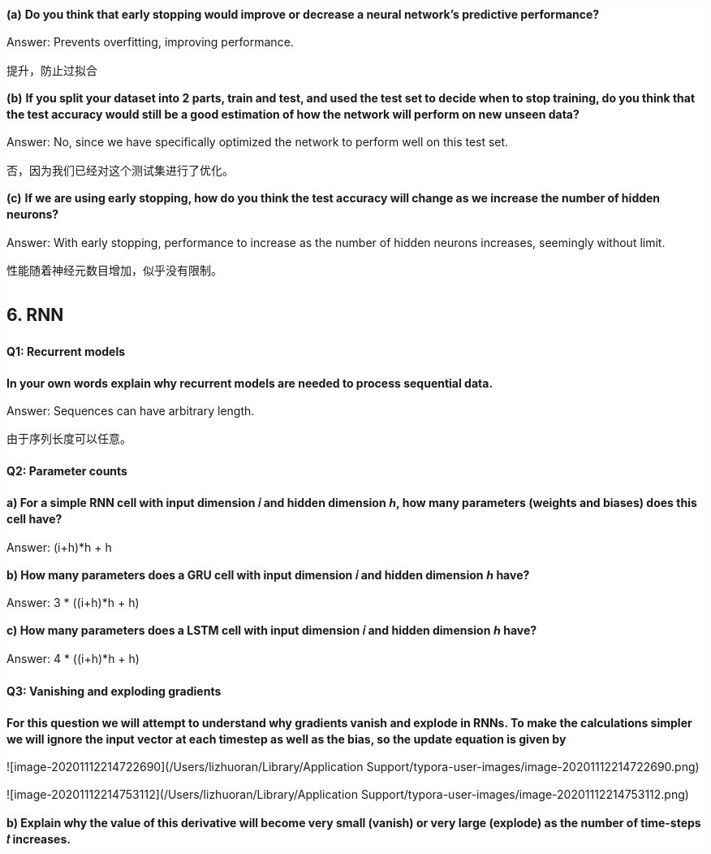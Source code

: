 **(a)** **Do you think that early stopping would improve or decrease a neural network’s predictive performance?** 

Answer: Prevents overfitting, improving performance. 

提升，防止过拟合

**(b)** **If you split your dataset into 2 parts, train and test, and used the test set to decide when to stop training, do you think that the test accuracy would still be a good estimation of how the network will perform on new unseen data?** 

Answer: No, since we have specifically optimized the network to perform well on this test set. 

否，因为我们已经对这个测试集进行了优化。

**(c)** **If we are using early stopping, how do you think the test accuracy will change as we increase the number of hidden neurons?** 

Answer: With early stopping, performance to increase as the number of hidden neurons increases, seemingly without limit. 

性能随着神经元数目增加，似乎没有限制。

## 6. RNN

####  Q1: Recurrent models 

**In your own words explain why recurrent models are needed to process sequential data.** 

Answer: Sequences can have arbitrary length. 

由于序列长度可以任意。

#### Q2: Parameter counts 

**a) For a simple RNN cell with input dimension 𝑖 and hidden dimension ℎ, how many parameters (weights and biases) does this cell have?** 

Answer: (i+h)*h + h 

**b) How many parameters does a GRU cell with input dimension 𝑖 and hidden dimension ℎ have?** 

Answer: 3 * ((i+h)*h + h) 

**c) How many parameters does a LSTM cell with input dimension 𝑖 and hidden dimension ℎ have?** 

Answer: 4 * ((i+h)*h + h) 

#### Q3: Vanishing and exploding gradients 

**For this question we will attempt to understand why gradients vanish and explode in RNNs. To make the calculations simpler we will ignore the input vector at each timestep as well as the bias, so the update equation is given by** 

![image-20201112214722690](/Users/lizhuoran/Library/Application Support/typora-user-images/image-20201112214722690.png)

![image-20201112214753112](/Users/lizhuoran/Library/Application Support/typora-user-images/image-20201112214753112.png)

**b) Explain why the value of this derivative will become very small (vanish) or very large (explode) as the number of time-steps 𝑡 increases.** 
